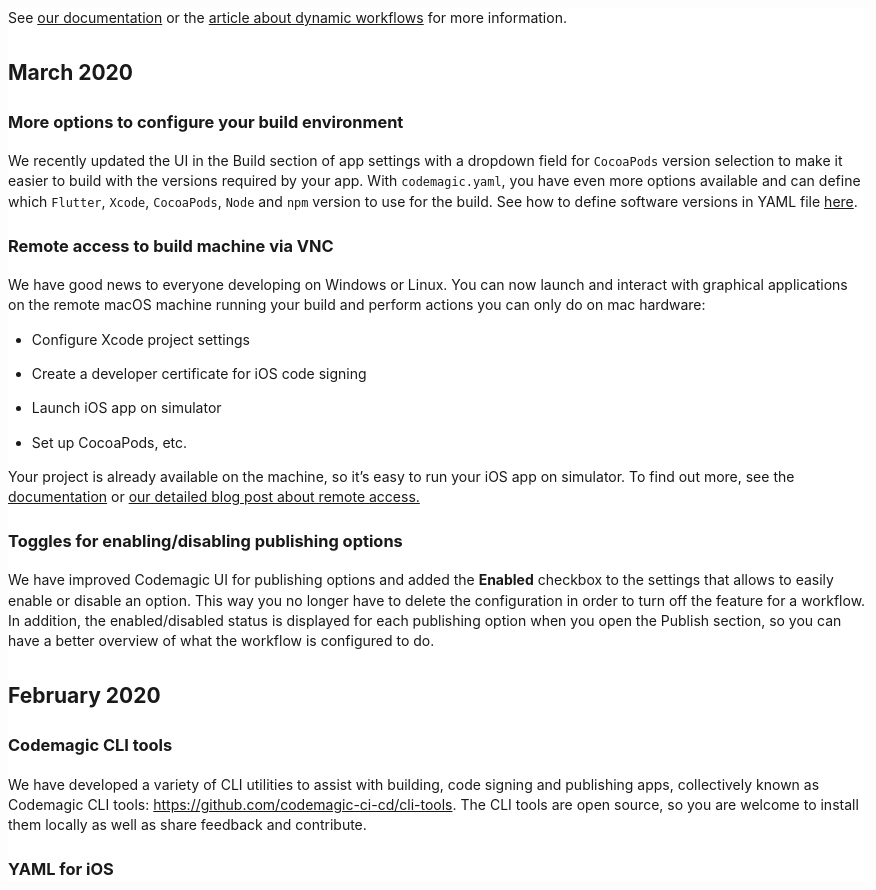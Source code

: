 See [our documentation](../rest-api/builds/) or the <a href="https://blog.codemagic.io/dynamic-workflows-with-codemagic-api/" target="_blank" onclick="sendGtag('Link_in_docs_clicked','dynamic-workflows-with-codemagic-api')">article about dynamic workflows</a> for more information.

## March 2020

### More options to configure your build environment

We recently updated the UI in the Build section of app settings with a dropdown field for `CocoaPods` version selection to make it easier to build with the versions required by your app. With `codemagic.yaml`, you have even more options available and can define which `Flutter`, `Xcode`, `CocoaPods`, `Node` and `npm` version to use for the build. See how to define software versions in YAML file [here](../building/yaml#environment).

### Remote access to build machine via VNC

We have good news to everyone developing on Windows or Linux. You can now launch and interact with graphical applications on the remote macOS machine running your build and perform actions you can only do on mac hardware:

* Configure Xcode project settings

* Create a developer certificate for iOS code signing

* Launch iOS app on simulator

* Set up CocoaPods, etc.

Your project is already available on the machine, so it’s easy to run your iOS app on simulator. To find out more, see the [documentation](../troubleshooting/accessing-builder-machine-via-ssh) or <a href="https://blog.codemagic.io/remote-access-to-virtual-mac-build-machine/" target="_blank" onclick="sendGtag('Link_in_docs_clicked','remote-access-to-virtual-mac-build-machine')">our detailed blog post about remote access.</a> 

### Toggles for enabling/disabling publishing options

We have improved Codemagic UI for publishing options and added the **Enabled** checkbox to the settings that allows to easily enable or disable an option. This way you no longer have to delete the configuration in order to turn off the feature for a workflow. In addition, the enabled/disabled status is displayed for each publishing option when you open the Publish section, so you can have a better overview of what the workflow is configured to do.

## February 2020

### Codemagic CLI tools

We have developed a variety of CLI utilities to assist with building, code signing and publishing apps, collectively known as Codemagic CLI tools: https://github.com/codemagic-ci-cd/cli-tools. The CLI tools are open source, so you are welcome to install them locally as well as share feedback and contribute.

### YAML for iOS
